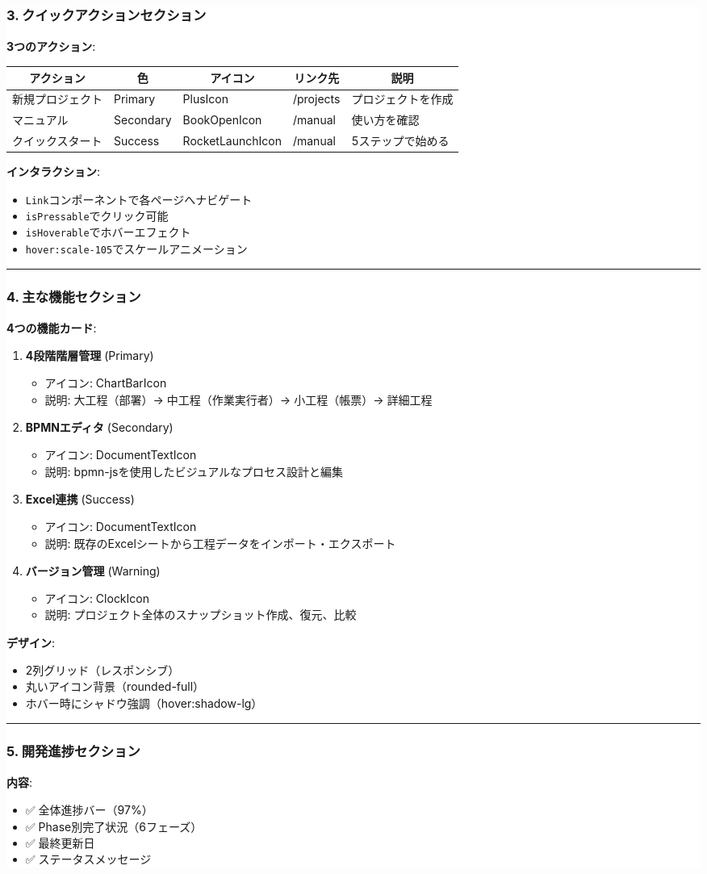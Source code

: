 
### 3. クイックアクションセクション

**3つのアクション**:

| アクション | 色 | アイコン | リンク先 | 説明 |
|-----------|-----|----------|---------|------|
| 新規プロジェクト | Primary | PlusIcon | /projects | プロジェクトを作成 |
| マニュアル | Secondary | BookOpenIcon | /manual | 使い方を確認 |
| クイックスタート | Success | RocketLaunchIcon | /manual | 5ステップで始める |

**インタラクション**:
- `Link`コンポーネントで各ページへナビゲート
- `isPressable`でクリック可能
- `isHoverable`でホバーエフェクト
- `hover:scale-105`でスケールアニメーション

---

### 4. 主な機能セクション

**4つの機能カード**:

1. **4段階階層管理** (Primary)
   - アイコン: ChartBarIcon
   - 説明: 大工程（部署）→ 中工程（作業実行者）→ 小工程（帳票）→ 詳細工程

2. **BPMNエディタ** (Secondary)
   - アイコン: DocumentTextIcon
   - 説明: bpmn-jsを使用したビジュアルなプロセス設計と編集

3. **Excel連携** (Success)
   - アイコン: DocumentTextIcon
   - 説明: 既存のExcelシートから工程データをインポート・エクスポート

4. **バージョン管理** (Warning)
   - アイコン: ClockIcon
   - 説明: プロジェクト全体のスナップショット作成、復元、比較

**デザイン**:
- 2列グリッド（レスポンシブ）
- 丸いアイコン背景（rounded-full）
- ホバー時にシャドウ強調（hover:shadow-lg）

---

### 5. 開発進捗セクション

**内容**:
- ✅ 全体進捗バー（97%）
- ✅ Phase別完了状況（6フェーズ）
- ✅ 最終更新日
- ✅ ステータスメッセージ
